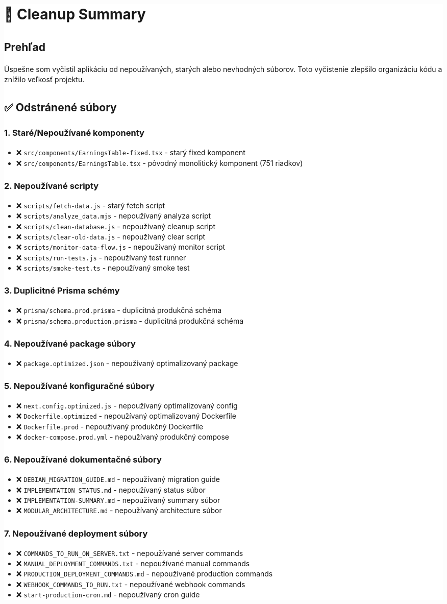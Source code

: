 # 🧹 Cleanup Summary

## Prehľad

Úspešne som vyčistil aplikáciu od nepoužívaných, starých alebo nevhodných súborov. Toto vyčistenie zlepšilo organizáciu kódu a znížilo veľkosť projektu.

## ✅ Odstránené súbory

### **1. Staré/Nepoužívané komponenty**

- ❌ `src/components/EarningsTable-fixed.tsx` - starý fixed komponent
- ❌ `src/components/EarningsTable.tsx` - pôvodný monolitický komponent (751 riadkov)

### **2. Nepoužívané scripty**

- ❌ `scripts/fetch-data.js` - starý fetch script
- ❌ `scripts/analyze_data.mjs` - nepoužívaný analyza script
- ❌ `scripts/clean-database.js` - nepoužívaný cleanup script
- ❌ `scripts/clear-old-data.js` - nepoužívaný clear script
- ❌ `scripts/monitor-data-flow.js` - nepoužívaný monitor script
- ❌ `scripts/run-tests.js` - nepoužívaný test runner
- ❌ `scripts/smoke-test.ts` - nepoužívaný smoke test

### **3. Duplicitné Prisma schémy**

- ❌ `prisma/schema.prod.prisma` - duplicitná produkčná schéma
- ❌ `prisma/schema.production.prisma` - duplicitná produkčná schéma

### **4. Nepoužívané package súbory**

- ❌ `package.optimized.json` - nepoužívaný optimalizovaný package

### **5. Nepoužívané konfiguračné súbory**

- ❌ `next.config.optimized.js` - nepoužívaný optimalizovaný config
- ❌ `Dockerfile.optimized` - nepoužívaný optimalizovaný Dockerfile
- ❌ `Dockerfile.prod` - nepoužívaný produkčný Dockerfile
- ❌ `docker-compose.prod.yml` - nepoužívaný produkčný compose

### **6. Nepoužívané dokumentačné súbory**

- ❌ `DEBIAN_MIGRATION_GUIDE.md` - nepoužívaný migration guide
- ❌ `IMPLEMENTATION_STATUS.md` - nepoužívaný status súbor
- ❌ `IMPLEMENTATION-SUMMARY.md` - nepoužívaný summary súbor
- ❌ `MODULAR_ARCHITECTURE.md` - nepoužívaný architecture súbor

### **7. Nepoužívané deployment súbory**

- ❌ `COMMANDS_TO_RUN_ON_SERVER.txt` - nepoužívané server commands
- ❌ `MANUAL_DEPLOYMENT_COMMANDS.txt` - nepoužívané manual commands
- ❌ `PRODUCTION_DEPLOYMENT_COMMANDS.md` - nepoužívané production commands
- ❌ `WEBHOOK_COMMANDS_TO_RUN.txt` - nepoužívané webhook commands
- ❌ `start-production-cron.md` - nepoužívaný cron guide
